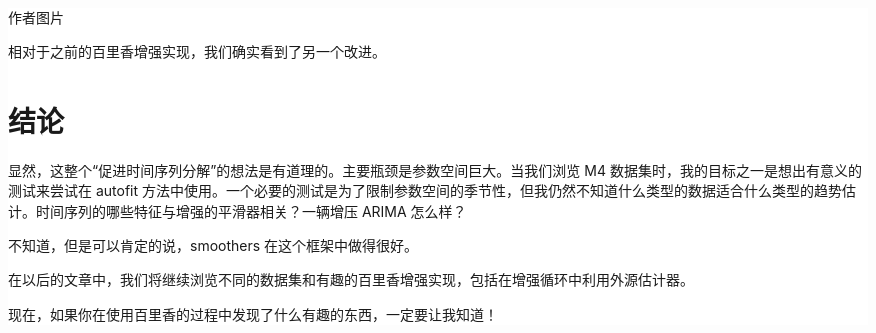 作者图片

相对于之前的百里香增强实现，我们确实看到了另一个改进。

# **结论**

显然，这整个“促进时间序列分解”的想法是有道理的。主要瓶颈是参数空间巨大。当我们浏览 M4 数据集时，我的目标之一是想出有意义的测试来尝试在 autofit 方法中使用。一个必要的测试是为了限制参数空间的季节性，但我仍然不知道什么类型的数据适合什么类型的趋势估计。时间序列的哪些特征与增强的平滑器相关？一辆增压 ARIMA 怎么样？

不知道，但是可以肯定的说，smoothers 在这个框架中做得很好。

在以后的文章中，我们将继续浏览不同的数据集和有趣的百里香增强实现，包括在增强循环中利用外源估计器。

现在，如果你在使用百里香的过程中发现了什么有趣的东西，一定要让我知道！